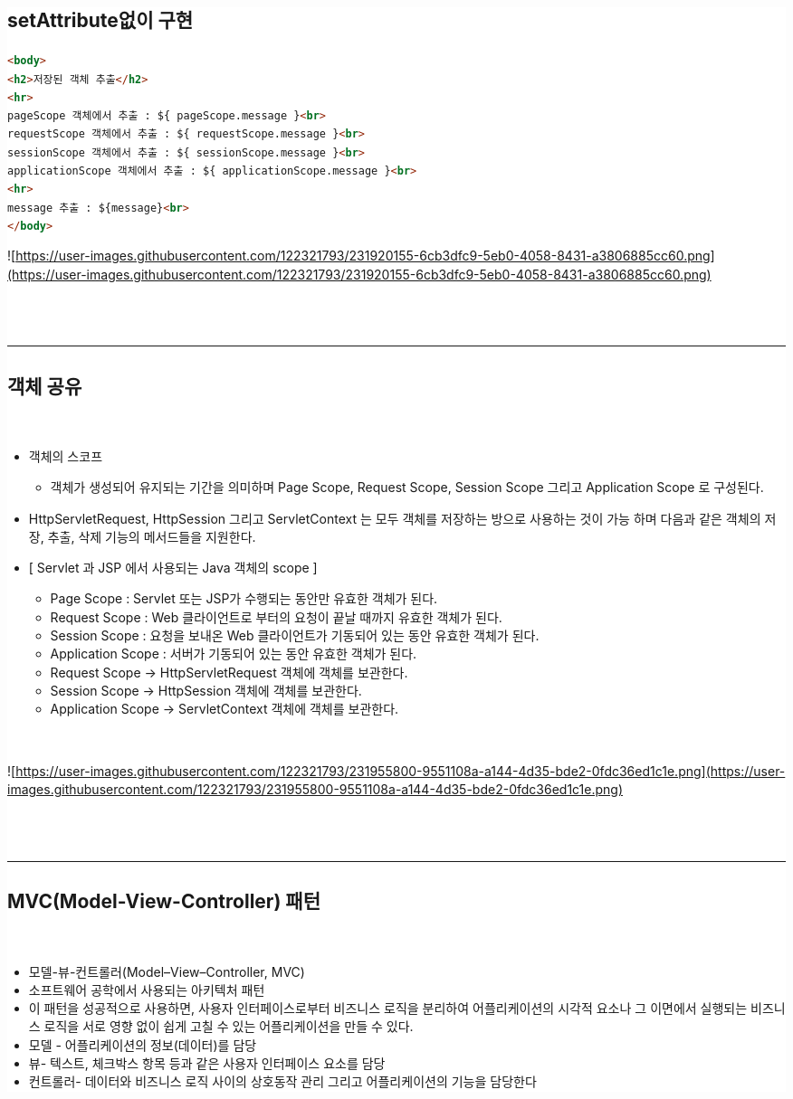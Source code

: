 ## setAttribute없이 구현

```html
<body>
<h2>저장된 객체 추출</h2>
<hr>
pageScope 객체에서 추출 : ${ pageScope.message }<br>
requestScope 객체에서 추출 : ${ requestScope.message }<br>
sessionScope 객체에서 추출 : ${ sessionScope.message }<br>
applicationScope 객체에서 추출 : ${ applicationScope.message }<br>
<hr>
message 추출 : ${message}<br>
</body>
```

![https://user-images.githubusercontent.com/122321793/231920155-6cb3dfc9-5eb0-4058-8431-a3806885cc60.png](https://user-images.githubusercontent.com/122321793/231920155-6cb3dfc9-5eb0-4058-8431-a3806885cc60.png)

<br><br>

---

## 객체 공유

<br>

- 객체의 스코프
    - 객체가 생성되어 유지되는 기간을 의미하며 Page Scope, Request Scope, Session Scope
    그리고 Application Scope 로 구성된다.
- HttpServletRequest, HttpSession 그리고 ServletContext 는 모두 객체를 저장하는 방으로 사용하는 것이 가능 하며 다음과 같은 객체의 저장, 추출, 삭제 기능의 메서드들을 지원한다.
- [ Servlet 과 JSP 에서 사용되는 Java 객체의 scope ]
   
    - Page Scope : Servlet 또는 JSP가 수행되는 동안만 유효한 객체가 된다.
    - Request Scope : Web 클라이언트로 부터의 요청이 끝날 때까지 유효한 객체가 된다.
    - Session Scope : 요청을 보내온 Web 클라이언트가 기동되어 있는 동안 유효한 객체가 된다.
    - Application Scope : 서버가 기동되어 있는 동안 유효한 객체가 된다.
    - Request Scope → HttpServletRequest 객체에 객체를 보관한다.
    - Session Scope → HttpSession 객체에 객체를 보관한다.
    - Application Scope → ServletContext 객체에 객체를 보관한다.

<br>

![https://user-images.githubusercontent.com/122321793/231955800-9551108a-a144-4d35-bde2-0fdc36ed1c1e.png](https://user-images.githubusercontent.com/122321793/231955800-9551108a-a144-4d35-bde2-0fdc36ed1c1e.png)

<br><br>

---

## MVC(Model-View-Controller) 패턴

<br>


- 모델-뷰-컨트롤러(Model–View–Controller, MVC)
- 소프트웨어 공학에서 사용되는 아키텍처 패턴
- 이 패턴을 성공적으로 사용하면, 사용자 인터페이스로부터 비즈니스 로직을 분리하여 어플리케이션의 시각적 요소나 그 이면에서 실행되는 비즈니스 로직을 서로 영향 없이 쉽게 고칠 수 있는 어플리케이션을 만들 수 있다.
- 모델 - 어플리케이션의 정보(데이터)를 담당
- 뷰- 텍스트, 체크박스 항목 등과 같은 사용자 인터페이스 요소를 담당
- 컨트롤러- 데이터와 비즈니스 로직 사이의 상호동작 관리 그리고 어플리케이션의 기능을 담당한다
